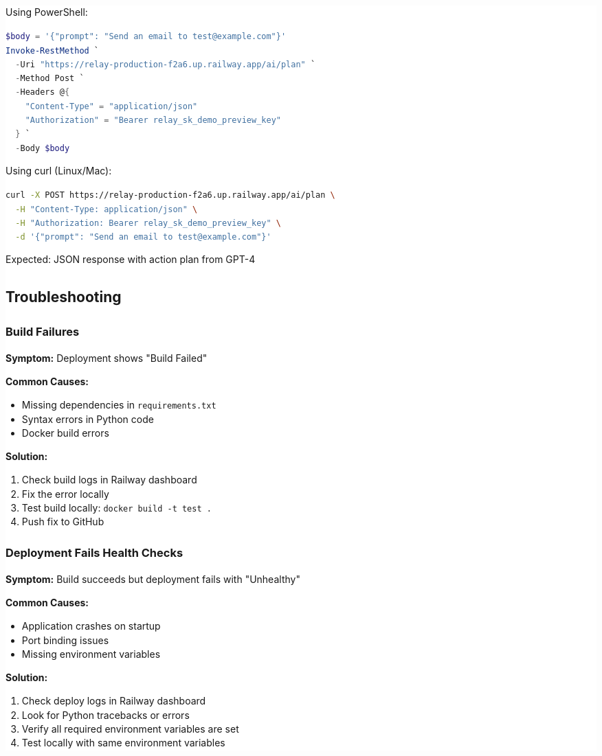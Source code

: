 Using PowerShell:
```powershell
$body = '{"prompt": "Send an email to test@example.com"}'
Invoke-RestMethod `
  -Uri "https://relay-production-f2a6.up.railway.app/ai/plan" `
  -Method Post `
  -Headers @{
    "Content-Type" = "application/json"
    "Authorization" = "Bearer relay_sk_demo_preview_key"
  } `
  -Body $body
```

Using curl (Linux/Mac):
```bash
curl -X POST https://relay-production-f2a6.up.railway.app/ai/plan \
  -H "Content-Type: application/json" \
  -H "Authorization: Bearer relay_sk_demo_preview_key" \
  -d '{"prompt": "Send an email to test@example.com"}'
```

Expected: JSON response with action plan from GPT-4

## Troubleshooting

### Build Failures

**Symptom:** Deployment shows "Build Failed"

**Common Causes:**
- Missing dependencies in `requirements.txt`
- Syntax errors in Python code
- Docker build errors

**Solution:**
1. Check build logs in Railway dashboard
2. Fix the error locally
3. Test build locally: `docker build -t test .`
4. Push fix to GitHub

### Deployment Fails Health Checks

**Symptom:** Build succeeds but deployment fails with "Unhealthy"

**Common Causes:**
- Application crashes on startup
- Port binding issues
- Missing environment variables

**Solution:**
1. Check deploy logs in Railway dashboard
2. Look for Python tracebacks or errors
3. Verify all required environment variables are set
4. Test locally with same environment variables
